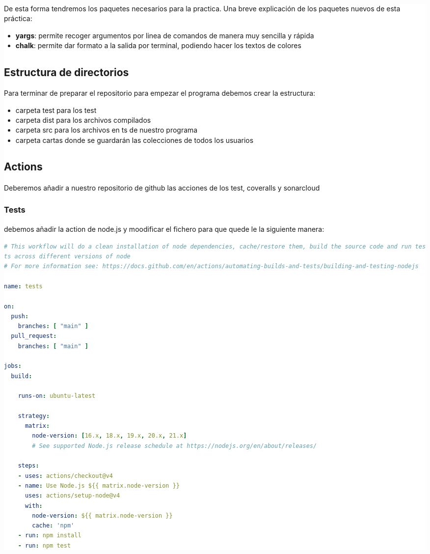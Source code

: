 De esta forma tendremos los paquetes necesarios para la practica. Una breve explicación de los paquetes nuevos de esta práctica:

- **yargs**: permite recoger argumentos por linea de comandos de manera muy sencilla y rápida
- **chalk**: permite dar formato a la salida por terminal, podiendo hacer los textos de colores

## Estructura de directorios

Para terminar de preparar el repositorio para empezar el programa debemos crear la estructura:

- carpeta test para los test
- carpeta dist para los archivos compilados
- carpeta src para los archivos en ts de nuestro programa
- carpeta cartas donde se guardarán las colecciones de todos los usuarios

## Actions

Deberemos añadir a nuestro repositorio de github las acciones de los test, coveralls y sonarcloud

### Tests

debemos añadir la action de node.js y moodificar el fichero para que quede le la siguiente manera:

``` yml
# This workflow will do a clean installation of node dependencies, cache/restore them, build the source code and run tests across different versions of node
# For more information see: https://docs.github.com/en/actions/automating-builds-and-tests/building-and-testing-nodejs

name: tests

on:
  push:
    branches: [ "main" ]
  pull_request:
    branches: [ "main" ]

jobs:
  build:

    runs-on: ubuntu-latest

    strategy:
      matrix:
        node-version: [16.x, 18.x, 19.x, 20.x, 21.x]
        # See supported Node.js release schedule at https://nodejs.org/en/about/releases/

    steps:
    - uses: actions/checkout@v4
    - name: Use Node.js ${{ matrix.node-version }}
      uses: actions/setup-node@v4
      with:
        node-version: ${{ matrix.node-version }}
        cache: 'npm'
    - run: npm install
    - run: npm test

```
